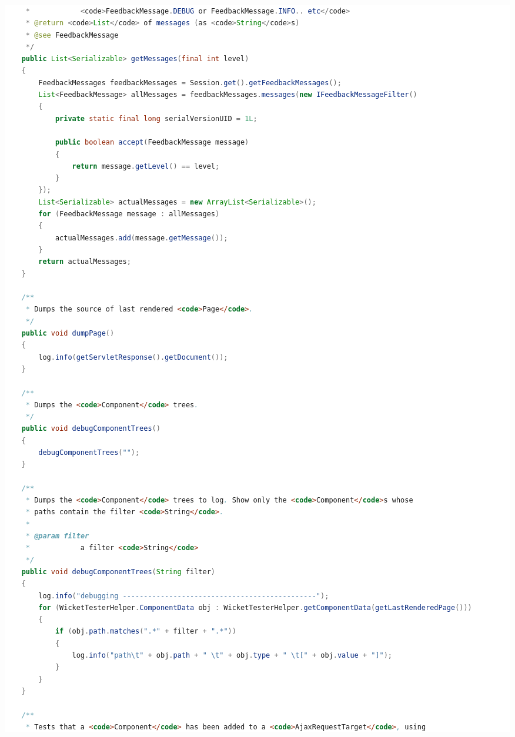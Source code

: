 ```java
	 *            <code>FeedbackMessage.DEBUG or FeedbackMessage.INFO.. etc</code>
	 * @return <code>List</code> of messages (as <code>String</code>s)
	 * @see FeedbackMessage
	 */
	public List<Serializable> getMessages(final int level)
	{
		FeedbackMessages feedbackMessages = Session.get().getFeedbackMessages();
		List<FeedbackMessage> allMessages = feedbackMessages.messages(new IFeedbackMessageFilter()
		{
			private static final long serialVersionUID = 1L;

			public boolean accept(FeedbackMessage message)
			{
				return message.getLevel() == level;
			}
		});
		List<Serializable> actualMessages = new ArrayList<Serializable>();
		for (FeedbackMessage message : allMessages)
		{
			actualMessages.add(message.getMessage());
		}
		return actualMessages;
	}

	/**
	 * Dumps the source of last rendered <code>Page</code>.
	 */
	public void dumpPage()
	{
		log.info(getServletResponse().getDocument());
	}

	/**
	 * Dumps the <code>Component</code> trees.
	 */
	public void debugComponentTrees()
	{
		debugComponentTrees("");
	}

	/**
	 * Dumps the <code>Component</code> trees to log. Show only the <code>Component</code>s whose
	 * paths contain the filter <code>String</code>.
	 * 
	 * @param filter
	 *            a filter <code>String</code>
	 */
	public void debugComponentTrees(String filter)
	{
		log.info("debugging ----------------------------------------------");
		for (WicketTesterHelper.ComponentData obj : WicketTesterHelper.getComponentData(getLastRenderedPage()))
		{
			if (obj.path.matches(".*" + filter + ".*"))
			{
				log.info("path\t" + obj.path + " \t" + obj.type + " \t[" + obj.value + "]");
			}
		}
	}

	/**
	 * Tests that a <code>Component</code> has been added to a <code>AjaxRequestTarget</code>, using
```